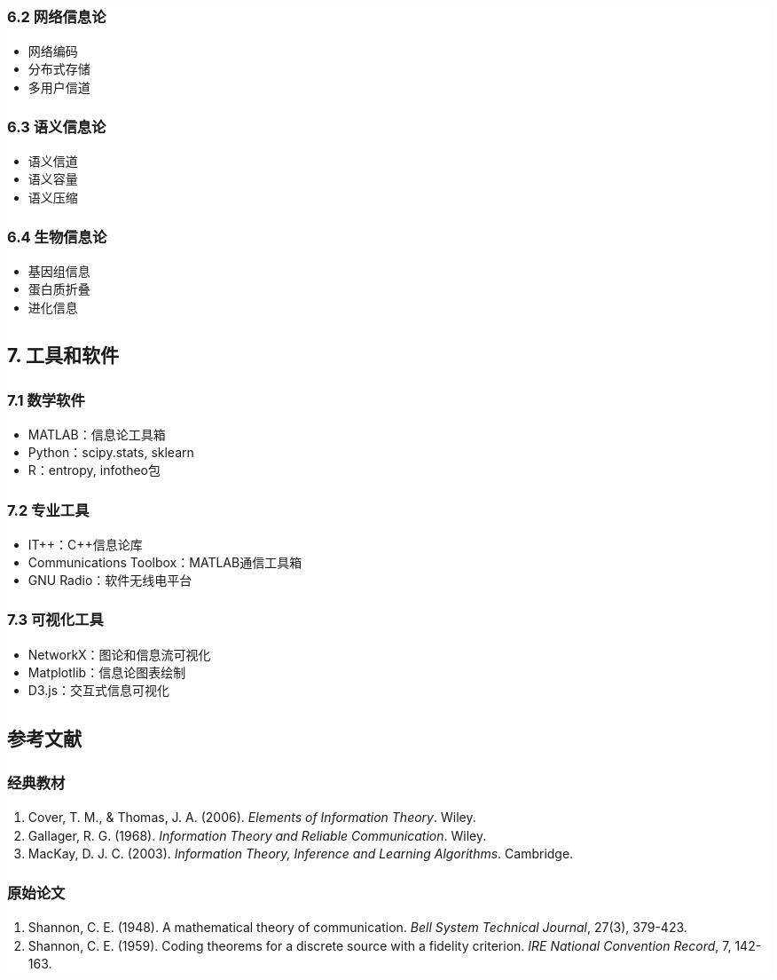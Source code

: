 ### 6.2 网络信息论

- 网络编码
- 分布式存储
- 多用户信道

### 6.3 语义信息论

- 语义信道
- 语义容量
- 语义压缩

### 6.4 生物信息论

- 基因组信息
- 蛋白质折叠
- 进化信息

## 7. 工具和软件

### 7.1 数学软件

- MATLAB：信息论工具箱
- Python：scipy.stats, sklearn
- R：entropy, infotheo包

### 7.2 专业工具

- IT++：C++信息论库
- Communications Toolbox：MATLAB通信工具箱
- GNU Radio：软件无线电平台

### 7.3 可视化工具

- NetworkX：图论和信息流可视化
- Matplotlib：信息论图表绘制
- D3.js：交互式信息可视化

## 参考文献

### 经典教材

1. Cover, T. M., & Thomas, J. A. (2006). _Elements of Information Theory_. Wiley.
2. Gallager, R. G. (1968). _Information Theory and Reliable Communication_. Wiley.
3. MacKay, D. J. C. (2003). _Information Theory, Inference and Learning Algorithms_. Cambridge.

### 原始论文

1. Shannon, C. E. (1948). A mathematical theory of communication. _Bell System Technical Journal_, 27(3), 379-423.
2. Shannon, C. E. (1959). Coding theorems for a discrete source with a fidelity criterion. _IRE National Convention Record_, 7, 142-163.
